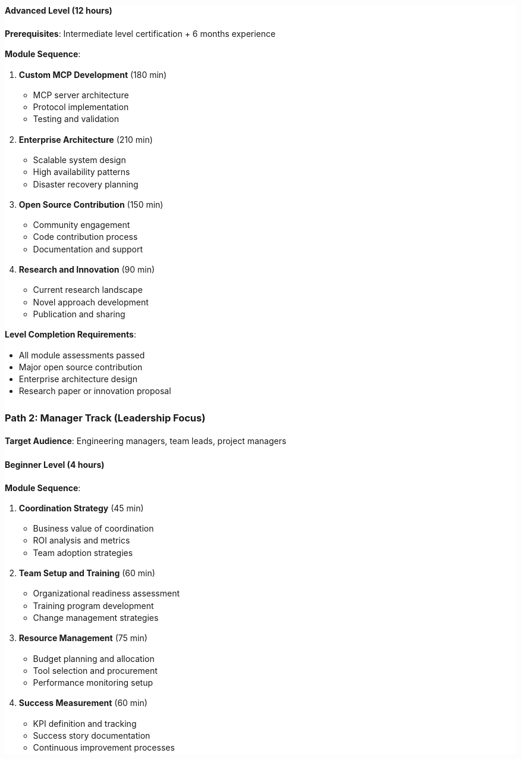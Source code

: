 #### Advanced Level (12 hours)
**Prerequisites**: Intermediate level certification + 6 months experience

**Module Sequence**:
1. **Custom MCP Development** (180 min)
   - MCP server architecture
   - Protocol implementation
   - Testing and validation

2. **Enterprise Architecture** (210 min)
   - Scalable system design
   - High availability patterns
   - Disaster recovery planning

3. **Open Source Contribution** (150 min)
   - Community engagement
   - Code contribution process
   - Documentation and support

4. **Research and Innovation** (90 min)
   - Current research landscape
   - Novel approach development
   - Publication and sharing

**Level Completion Requirements**:
- All module assessments passed
- Major open source contribution
- Enterprise architecture design
- Research paper or innovation proposal

### Path 2: Manager Track (Leadership Focus)
**Target Audience**: Engineering managers, team leads, project managers

#### Beginner Level (4 hours)
**Module Sequence**:
1. **Coordination Strategy** (45 min)
   - Business value of coordination
   - ROI analysis and metrics
   - Team adoption strategies

2. **Team Setup and Training** (60 min)
   - Organizational readiness assessment
   - Training program development
   - Change management strategies

3. **Resource Management** (75 min)
   - Budget planning and allocation
   - Tool selection and procurement
   - Performance monitoring setup

4. **Success Measurement** (60 min)
   - KPI definition and tracking
   - Success story documentation
   - Continuous improvement processes
